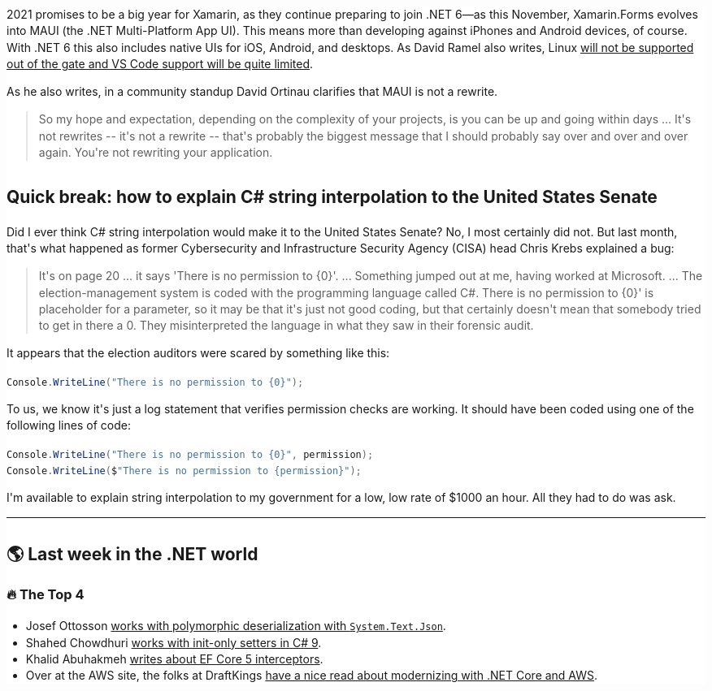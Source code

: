 2021 promises to be a big year for Xamarin, as they continue preparing to join .NET 6—as this November, Xamarin.Forms evolves into MAUI (the .NET Multi-Platform App UI). This means more than developing against iPhones and Android devices, of course. With .NET 6 this also includes native UIs for iOS, Android, and desktops. As David Ramel also writes, Linux [will not be supported out of the gate and VS Code support will be quite limited](https://visualstudiomagazine.com/articles/2021/01/05/maui.aspx).

As he also writes, in a community standup David Ortinau clarifies that MAUI is not a rewrite.

>So my hope and expectation, depending on the complexity of your projects, is you can be up and going within days ... It's not rewrites -- it's not a rewrite -- that's probably the biggest message that I should probably say over and over and over again. You're not rewriting your application.

## Quick break: how to explain C# string interpolation to the United States Senate

Did I ever think C# string interpolation would make it to the United States Senate? No, I most certainly did not. But last month, that's what happened as former Cybersecurity and Infrastructure Security Agency (CISA) head Chris Krebs explained a bug:

>It's on page 20 ... it says 'There is no permission to {0}'. ... Something jumped out at me, having worked at Microsoft. ... The election-management system is coded with the programming language called C#. There is no permission to {0}' is placeholder for a parameter, so it may be that it's just not good coding, but that certainly doesn't mean that somebody tried to get in there a 0. They misinterpreted the language in what they saw in their forensic audit.

It appears that the election auditors were scared by something like this:

```csharp
Console.WriteLine("There is no permission to {0}");
```

To us, we know it's just a log statement that verifies permission checks are working. It should have been coded using one of the following lines of code:

```csharp
Console.WriteLine("There is no permission to {0}", permission);
Console.WriteLine($"There is no permission to {permission}");
```

I'm available to explain string interpolation to my government for a low, low rate of $1000 an hour. All they had to do was ask.

<iframe width="560" height="315" src="https://www.youtube.com/embed/v0lCCRwRnOU" frameborder="0" allow="accelerometer; autoplay; clipboard-write; encrypted-media; gyroscope; picture-in-picture" allowfullscreen></iframe>

___

## 🌎 Last week in the .NET world

### 🔥 The Top 4

- Josef Ottosson [works with polymorphic deserialization with `System.Text.Json`](https://josef.codes/polymorphic-deserialization-with-system-text-json/).
- Shahed Chowdhuri [works with init-only setters in C# 9](https://dev.to/dotnet/c-a-to-z-assignment-with-init-only-setters-12mo).
- Khalid Abuhakmeh [writes about EF Core 5 interceptors](https://khalidabuhakmeh.com/entity-framework-core-5-interceptors).
- Over at the AWS site, the folks at DraftKings [have a nice read about modernizing with .NET Core and AWS](https://aws.amazon.com/blogs/modernizing-with-aws/modernizing-legacy-net-applications-draftkings-principles-for-success/).
